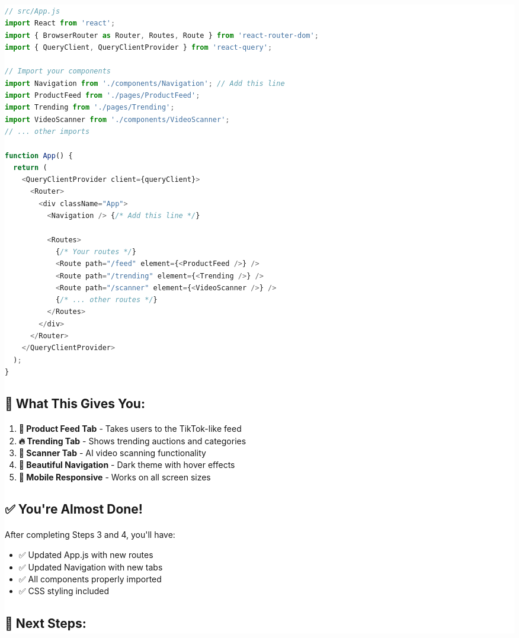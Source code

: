 ```javascript
// src/App.js
import React from 'react';
import { BrowserRouter as Router, Routes, Route } from 'react-router-dom';
import { QueryClient, QueryClientProvider } from 'react-query';

// Import your components
import Navigation from './components/Navigation'; // Add this line
import ProductFeed from './pages/ProductFeed';
import Trending from './pages/Trending';
import VideoScanner from './components/VideoScanner';
// ... other imports

function App() {
  return (
    <QueryClientProvider client={queryClient}>
      <Router>
        <div className="App">
          <Navigation /> {/* Add this line */}
          
          <Routes>
            {/* Your routes */}
            <Route path="/feed" element={<ProductFeed />} />
            <Route path="/trending" element={<Trending />} />
            <Route path="/scanner" element={<VideoScanner />} />
            {/* ... other routes */}
          </Routes>
        </div>
      </Router>
    </QueryClientProvider>
  );
}
```

## 🎯 What This Gives You:

1. **📱 Product Feed Tab** - Takes users to the TikTok-like feed
2. **🔥 Trending Tab** - Shows trending auctions and categories
3. **🤖 Scanner Tab** - AI video scanning functionality
4. **🎨 Beautiful Navigation** - Dark theme with hover effects
5. **📱 Mobile Responsive** - Works on all screen sizes

## ✅ You're Almost Done!

After completing Steps 3 and 4, you'll have:

- ✅ Updated App.js with new routes
- ✅ Updated Navigation with new tabs
- ✅ All components properly imported
- ✅ CSS styling included

## 🚀 Next Steps:
